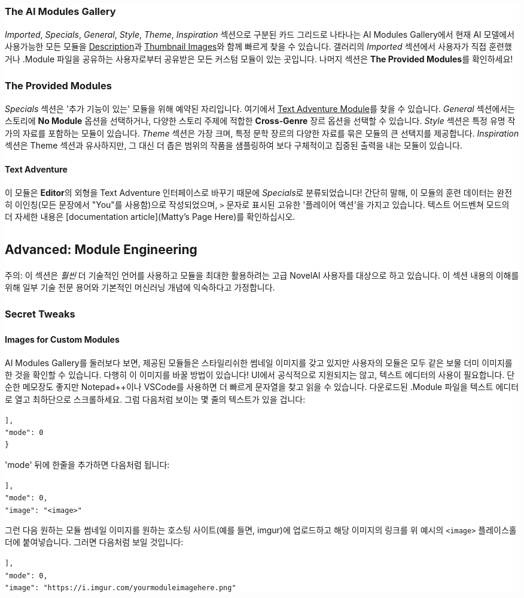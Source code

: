 
### The AI Modules Gallery

*Imported*, *Specials*, *General*, *Style*, *Theme*, *Inspiration* 섹션으로 구분된 카드 그리드로 나타나는 AI Modules Gallery에서 현재 AI 모델에서 사용가능한 모든 모듈을 [Description](#module-description)과 [Thumbnail Images](#secret-tweaks)와 함께 빠르게 찾을 수 있습니다. 갤러리의 *Imported* 섹션에서 사용자가 직접 훈련했거나 .Module 파일을 공유하는 사용자로부터 공유받은 모든 커스텀 모듈이 있는 곳입니다. 나머지 섹션은 **The Provided Modules**를 확인하세요!



### The Provided Modules

*Specials* 섹션은 '추가 기능이 있는' 모듈을 위해 예약된 자리입니다. 여기에서 [Text Adventure Module](#text-adventure)를 찾을 수 있습니다. *General* 섹션에서는 스토리에 **No Module** 옵션을 선택하거나, 다양한 스토리 주제에 적합한 **Cross-Genre** 장르 옵션을 선택할 수 있습니다. *Style* 섹션은 특정 유명 작가의 자료를 포함하는 모듈이 있습니다. *Theme* 섹션은 가장 크며, 특정 문학 장르의 다양한 자료를 묶은 모듈의 큰 선택지를 제공합니다. *Inspiration* 섹션은 Theme 섹션과 유사하지만, 그 대신 더 좁은 범위의 작품을 샘플링하여 보다 구체적이고 집중된 출력을 내는 모듈이 있습니다.

#### Text Adventure

이 모듈은 **Editor**의 외형을 Text Adventure 인터페이스로 바꾸기 때문에 *Specials*로 분류되었습니다! 간단히 말해, 이 모듈의 훈련 데이터는 완전히 이인칭(모든 문장에서 "You"를 사용함)으로 작성되었으며, `>` 문자로 표시된 고유한 '플레이어 액션'을 가지고 있습니다. 텍스트 어드벤쳐 모드의 더 자세한 내용은 [documentation article](Matty’s Page Here)를 확인하십시오.


## Advanced: Module Engineering

주의: 이 섹션은 *훨씬* 더 기술적인 언어를 사용하고 모듈을 최대한 활용하려는 고급 NovelAI 사용자를 대상으로 하고 있습니다. 이 섹션 내용의 이해를 위해 일부 기술 전문 용어와 기본적인 머신러닝 개념에 익숙하다고 가정합니다.

### Secret Tweaks

#### Images for Custom Modules

 AI Modules Gallery를 둘러보다 보면, 제공된 모듈들은 스타일리쉬한 썸네일 이미지를 갖고 있지만 사용자의 모듈은 모두 같은 보물 더미 이미지를 한 것을 확인할 수 있습니다. 다행히 이 이미지를 바꿀 방법이 있습니다! UI에서 공식적으로 지원되지는 않고, 텍스트 에디터의 사용이 필요합니다. 단순한 메모장도 좋지만 Notepad++이나 VSCode를 사용하면 더 빠르게 문자열을 찾고 읽을 수 있습니다. 다운로드된 .Module 파일을 텍스트 에디터로 열고 최하단으로 스크롤하세요. 그럼 다음처럼 보이는 몇 줄의 텍스트가 있을 겁니다:
 ```
 ],
"mode": 0
}
 ```

'mode' 뒤에 한줄을 추가하면 다음처럼 됩니다:
```
],
"mode": 0,
"image": "<image>"
```

그런 다음 원하는 모듈 썸네일 이미지를 원하는 호스팅 사이트(예를 들면, imgur)에 업로드하고 해당 이미지의 링크를 위 예시의 `<image>` 플레이스홀더에 붙여넣습니다. 그러면 다음처럼 보일 것입니다:

```
],
"mode": 0,
"image": "https://i.imgur.com/yourmoduleimagehere.png"
```
